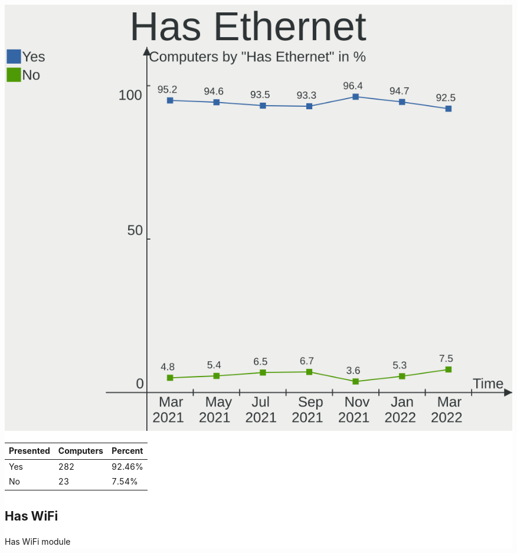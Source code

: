 ![Has Ethernet](./All/images/line_chart/node_has_ethernet.svg)

| Presented | Computers | Percent |
|-----------|-----------|---------|
| Yes       | 282       | 92.46%  |
| No        | 23        | 7.54%   |

Has WiFi
--------

Has WiFi module
